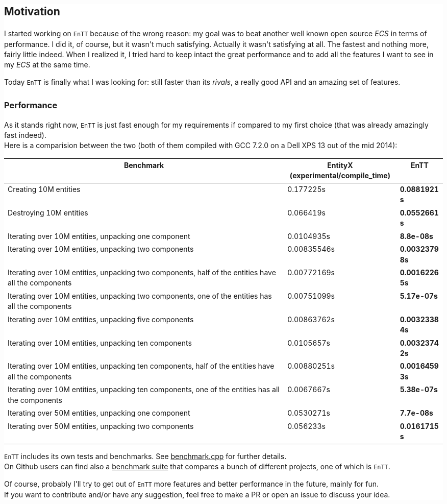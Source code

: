 ```cpp
```

## Motivation

I started working on `EnTT` because of the wrong reason: my goal was to beat another well known open source _ECS_ in terms of performance.
I did it, of course, but it wasn't much satisfying. Actually it wasn't satisfying at all. The fastest and nothing more, fairly little indeed.
When I realized it, I tried hard to keep intact the great performance and to add all the features I want to see in my _ECS_ at the same time.

Today `EnTT` is finally what I was looking for: still faster than its _rivals_, a really good API and an amazing set of features.

### Performance

As it stands right now, `EnTT` is just fast enough for my requirements if compared to my first choice (that was already amazingly fast indeed).<br/>
Here is a comparision between the two (both of them compiled with GCC 7.2.0 on a Dell XPS 13 out of the mid 2014):

| Benchmark | EntityX (experimental/compile_time) | EnTT |
|-----------|-------------|-------------|
| Creating 10M entities | 0.177225s | **0.0881921s** |
| Destroying 10M entities | 0.066419s | **0.0552661s** |
| Iterating over 10M entities, unpacking one component | 0.0104935s | **8.8e-08s** |
| Iterating over 10M entities, unpacking two components | 0.00835546s | **0.00323798s** |
| Iterating over 10M entities, unpacking two components, half of the entities have all the components | 0.00772169s | **0.00162265s** |
| Iterating over 10M entities, unpacking two components, one of the entities has all the components | 0.00751099s | **5.17e-07s** |
| Iterating over 10M entities, unpacking five components | 0.00863762s | **0.00323384s** |
| Iterating over 10M entities, unpacking ten components | 0.0105657s | **0.00323742s** |
| Iterating over 10M entities, unpacking ten components, half of the entities have all the components | 0.00880251s | **0.00164593s** |
| Iterating over 10M entities, unpacking ten components, one of the entities has all the components | 0.0067667s | **5.38e-07s** |
| Iterating over 50M entities, unpacking one component | 0.0530271s | **7.7e-08s** |
| Iterating over 50M entities, unpacking two components | 0.056233s | **0.0161715s** |

`EnTT` includes its own tests and benchmarks. See [benchmark.cpp](https://github.com/skypjack/entt/blob/master/test/benchmark.cpp) for further details.<br/>
On Github users can find also a [benchmark suite](https://github.com/abeimler/ecs_benchmark) that compares a bunch of different projects, one of which is `EnTT`.

Of course, probably I'll try to get out of `EnTT` more features and better performance in the future, mainly for fun.<br/>
If you want to contribute and/or have any suggestion, feel free to make a PR or open an issue to discuss your idea.

